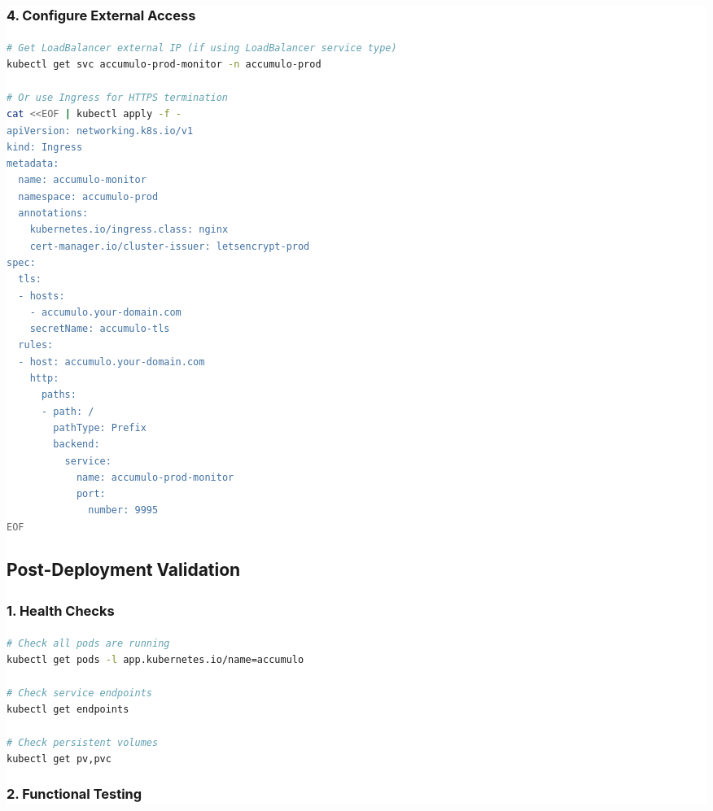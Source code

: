 ### 4. Configure External Access

```bash
# Get LoadBalancer external IP (if using LoadBalancer service type)
kubectl get svc accumulo-prod-monitor -n accumulo-prod

# Or use Ingress for HTTPS termination
cat <<EOF | kubectl apply -f -
apiVersion: networking.k8s.io/v1
kind: Ingress
metadata:
  name: accumulo-monitor
  namespace: accumulo-prod
  annotations:
    kubernetes.io/ingress.class: nginx
    cert-manager.io/cluster-issuer: letsencrypt-prod
spec:
  tls:
  - hosts:
    - accumulo.your-domain.com
    secretName: accumulo-tls
  rules:
  - host: accumulo.your-domain.com
    http:
      paths:
      - path: /
        pathType: Prefix
        backend:
          service:
            name: accumulo-prod-monitor
            port:
              number: 9995
EOF
```

## Post-Deployment Validation

### 1. Health Checks

```bash
# Check all pods are running
kubectl get pods -l app.kubernetes.io/name=accumulo

# Check service endpoints
kubectl get endpoints

# Check persistent volumes
kubectl get pv,pvc
```

### 2. Functional Testing
